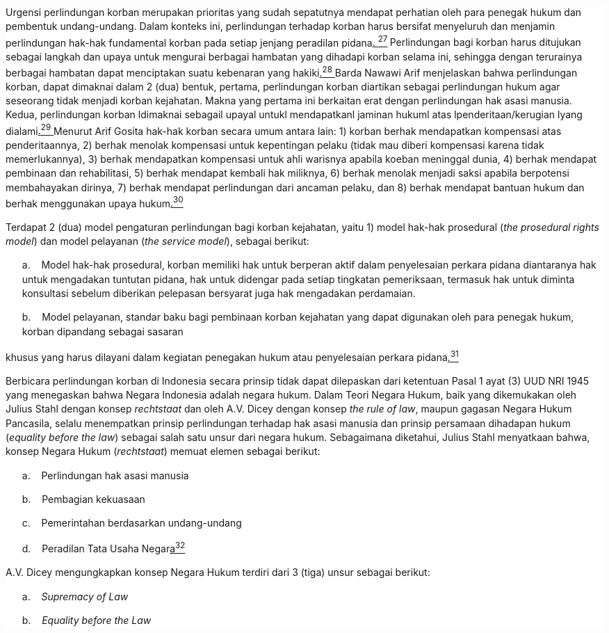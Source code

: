 <p><span class="font2">Urgensi perlindungan korban merupakan prioritas yang sudah sepatutnya mendapat perhatian oleh para penegak hukum dan pembentuk undang-undang. Dalam konteks ini, perlindungan terhadap korban harus bersifat menyeluruh dan menjamin perlindungan hak-hak fundamental korban pada setiap jenjang peradilan pidana</span><a href="#bookmark32"><span class="font2">. <sup>27</sup></span></a><span class="font2"><sup> </sup>Perlindungan bagi korban harus ditujukan sebagai langkah dan upaya untuk mengurai berbagai hambatan yang dihadapi korban selama ini, sehingga dengan terurainya berbagai hambatan dapat menciptakan suatu kebenaran yang hakiki</span><a href="#bookmark33"><span class="font2">.<sup>28</sup> </span></a><span class="font2">Barda Nawawi Arif menjelaskan bahwa perlindungan korban, dapat dimaknai dalam 2 (dua) bentuk, pertama, perlindungan korban diartikan sebagai perlindungan hukum agar seseorang tidak menjadi korban kejahatan. Makna yang pertama ini berkaitan erat dengan perlindungan hak asasi manusia. Kedua, perlindungan korban ldimaknai sebagail upayal untukl mendapatkanl jaminan hukuml atas lpenderitaan/kerugian lyang dialami</span><a href="#bookmark34"><span class="font2">.<sup>29</sup> </span></a><span class="font2">Menurut Arif Gosita hak-hak korban secara umum antara lain: 1) korban berhak mendapatkan kompensasi atas penderitaannya, 2) berhak menolak kompensasi untuk kepentingan pelaku (tidak mau diberi kompensasi karena tidak memerlukannya), 3) berhak mendapatkan kompensasi untuk ahli warisnya apabila koeban meninggal dunia, 4) berhak mendapat pembinaan dan rehabilitasi, 5) berhak mendapat kembali hak miliknya, 6) berhak menolak menjadi saksi apabila berpotensi membahayakan dirinya, 7) berhak mendapat perlindungan dari ancaman pelaku, dan 8) berhak mendapat bantuan hukum dan berhak menggunakan upaya hukum</span><a href="#bookmark35"><span class="font2">.<sup>30</sup></span></a></p>
<p><span class="font2">Terdapat 2 (dua) model pengaturan perlindungan bagi korban kejahatan, yaitu 1) model hak-hak prosedural (</span><span class="font2" style="font-style:italic;">the prosedural rights model</span><span class="font2">) dan model pelayanan (</span><span class="font2" style="font-style:italic;">the service model</span><span class="font2">), sebagai berikut:</span></p>
<ul style="list-style:none;"><li>
<p><span class="font2">a. &nbsp;&nbsp;&nbsp;Model hak-hak prosedural, korban memiliki hak untuk berperan aktif dalam penyelesaian perkara pidana diantaranya hak untuk mengadakan tuntutan pidana, hak untuk didengar pada setiap tingkatan pemeriksaan, termasuk hak untuk diminta konsultasi sebelum diberikan pelepasan bersyarat juga hak mengadakan perdamaian.</span></p></li>
<li>
<p><span class="font2">b. &nbsp;&nbsp;&nbsp;Model pelayanan, standar baku bagi pembinaan korban kejahatan yang dapat digunakan oleh para penegak hukum, korban dipandang sebagai sasaran</span></p></li></ul>
<p><span class="font2">khusus yang harus dilayani dalam kegiatan penegakan hukum atau penyelesaian perkara pidana</span><a href="#bookmark36"><span class="font2">.<sup>31</sup></span></a></p>
<p><span class="font2">Berbicara perlindungan korban di Indonesia secara prinsip tidak dapat dilepaskan dari ketentuan Pasal 1 ayat (3) UUD NRI 1945 yang menegaskan bahwa Negara Indonesia adalah negara hukum. Dalam Teori Negara Hukum, baik yang dikemukakan oleh Julius Stahl dengan konsep </span><span class="font2" style="font-style:italic;">rechtstaat</span><span class="font2"> dan oleh A.V. Dicey dengan konsep </span><span class="font2" style="font-style:italic;">the rule of law</span><span class="font2">, maupun gagasan Negara Hukum Pancasila, selalu menempatkan prinsip perlindungan terhadap hak asasi manusia dan prinsip persamaan dihadapan hukum (</span><span class="font2" style="font-style:italic;">equality before the law</span><span class="font2">) sebagai salah satu unsur dari negara hukum. Sebagaimana diketahui, Julius Stahl menyatkaan bahwa, konsep Negara Hukum (</span><span class="font2" style="font-style:italic;">rechtstaat</span><span class="font2">) memuat elemen sebagai berikut:</span></p>
<ul style="list-style:none;"><li>
<p><span class="font2">a. &nbsp;&nbsp;&nbsp;Perlindungan hak asasi manusia</span></p></li>
<li>
<p><span class="font2">b. &nbsp;&nbsp;&nbsp;Pembagian kekuasaan</span></p></li>
<li>
<p><span class="font2">c. &nbsp;&nbsp;&nbsp;Pemerintahan berdasarkan undang-undang</span></p></li>
<li>
<p><span class="font2">d. &nbsp;&nbsp;&nbsp;Peradilan Tata Usaha Negar</span><a href="#bookmark37"><span class="font2">a<sup>32</sup></span></a></p></li></ul>
<p><span class="font2">A.V. Dicey mengungkapkan konsep Negara Hukum terdiri dari 3 (tiga) unsur sebagai berikut:</span></p>
<ul style="list-style:none;"><li>
<p><span class="font2">a.</span><span class="font2" style="font-style:italic;"> &nbsp;&nbsp;&nbsp;Supremacy of Law</span></p></li>
<li>
<p><span class="font2">b.</span><span class="font2" style="font-style:italic;"> &nbsp;&nbsp;&nbsp;Equality before the Law</span></p></li>
<li>